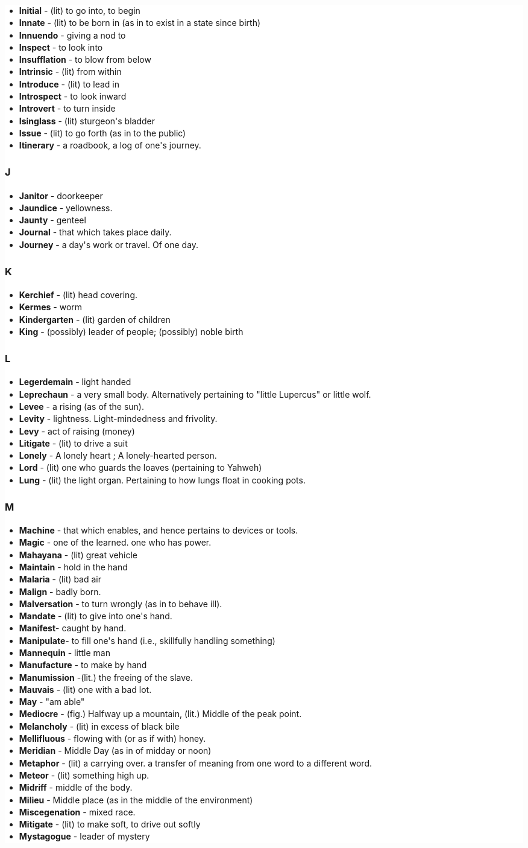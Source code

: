 * **Initial** - (lit) to go into, to begin
* **Innate** - (lit) to be born in (as in to exist in a state since birth)
* **Innuendo** - giving a nod to
* **Inspect** - to look into 
* **Insufflation** - to blow from below
* **Intrinsic** - (lit) from within
* **Introduce** - (lit) to lead in
* **Introspect** - to look inward
* **Introvert** - to turn inside
* **Isinglass** - (lit) sturgeon's bladder
* **Issue** - (lit) to go forth (as in to the public)
* **Itinerary** - a roadbook, a log of one's journey. 
### J
* **Janitor** - doorkeeper
* **Jaundice** - yellowness. 
* **Jaunty** - genteel 
* **Journal** - that which takes place daily.
* **Journey** - a day's work or travel. Of one day.
### K
* **Kerchief** - (lit) head covering.
* **Kermes** - worm
* **Kindergarten** - (lit) garden of children 
* **King** - (possibly) leader of people; (possibly) noble birth 
### L
* **Legerdemain** - light handed
* **Leprechaun** - a very small body. Alternatively pertaining to "little Lupercus" or little wolf.
* **Levee** - a rising (as of the sun). 
* **Levity** - lightness. Light-mindedness and frivolity.
* **Levy** - act of raising (money) 
* **Litigate** - (lit) to drive a suit
* **Lonely** - A lonely heart ; A lonely-hearted person.
* **Lord** - (lit) one who guards the loaves (pertaining to Yahweh)
* **Lung** - (lit) the light organ. Pertaining to how lungs float in cooking pots.
### M
* **Machine** - that which enables, and hence pertains to devices or tools.
* **Magic** - one of the learned. one who has power.
* **Mahayana** - (lit) great vehicle
* **Maintain** - hold in the hand
* **Malaria** - (lit) bad air
* **Malign** - badly born. 
* **Malversation** - to turn wrongly (as in to behave ill).
* **Mandate** - (lit) to give into one's hand. 
* **Manifest**- caught by hand.
* **Manipulate**- to fill one's hand (i.e., skillfully handling something)
* **Mannequin** - little man
* **Manufacture** - to make by hand
* **Manumission** -(lit.) the freeing of the slave.
* **Mauvais** - (lit) one with a bad lot.
* **May** - "am able"
* **Mediocre** - (fig.) Halfway up a mountain, (lit.) Middle of the peak point.
* **Melancholy** - (lit) in excess of black bile 
* **Mellifluous** - flowing with (or as if with) honey.
* **Meridian** - Middle Day (as in of midday or noon)
* **Metaphor** - (lit) a carrying over. a transfer of meaning from one word to a different word.
* **Meteor** - (lit) something high up.
* **Midriff** - middle of the body.
* **Milieu** - Middle place (as in the middle of the environment)
* **Miscegenation** - mixed race.
* **Mitigate** - (lit) to make soft, to drive out softly
* **Mystagogue** - leader of mystery